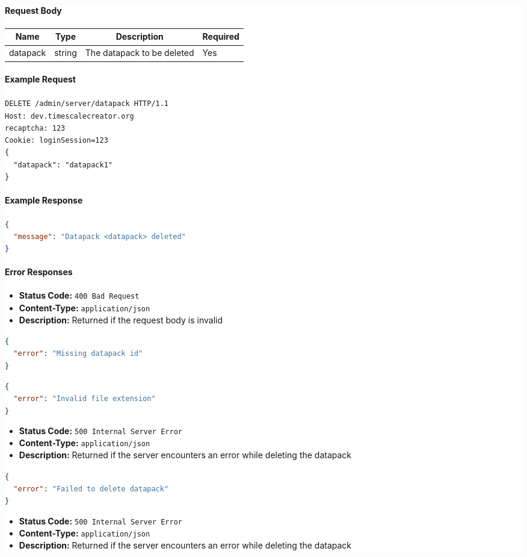 #### Request Body

| Name     | Type   | Description                | Required |
| -------- | ------ | -------------------------- | -------- |
| datapack | string | The datapack to be deleted | Yes      |

#### Example Request

```http
DELETE /admin/server/datapack HTTP/1.1
Host: dev.timescalecreator.org
recaptcha: 123
Cookie: loginSession=123
{
  "datapack": "datapack1"
}
```

#### Example Response

```json
{
  "message": "Datapack <datapack> deleted"
}
```

#### Error Responses

- **Status Code:** `400 Bad Request`
- **Content-Type:** `application/json`
- **Description:** Returned if the request body is invalid

```json
{
  "error": "Missing datapack id"
}
```

```json
{
  "error": "Invalid file extension"
}
```

- **Status Code:** `500 Internal Server Error`
- **Content-Type:** `application/json`
- **Description:** Returned if the server encounters an error while deleting the datapack

```json
{
  "error": "Failed to delete datapack"
}
```

- **Status Code:** `500 Internal Server Error`
- **Content-Type:** `application/json`
- **Description:** Returned if the server encounters an error while deleting the datapack
